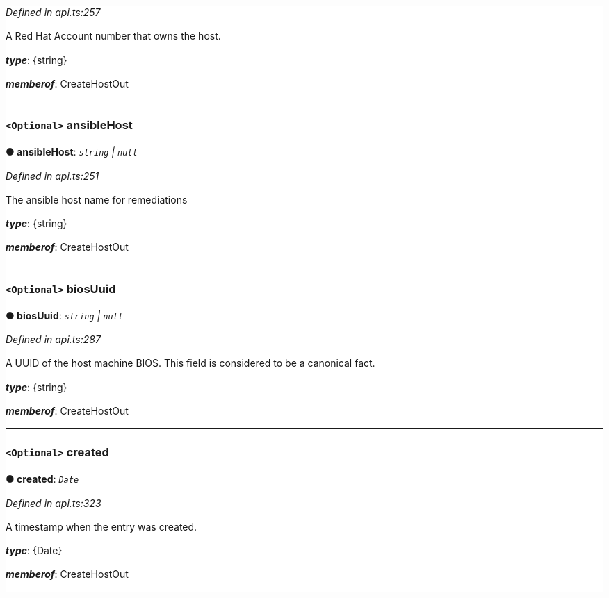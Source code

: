 *Defined in [api.ts:257](https://github.com/RedHatInsights/javascript-clients/blob/master/packages/host-inventory/api.ts#L257)*

A Red Hat Account number that owns the host.

*__type__*: {string}

*__memberof__*: CreateHostOut

___
<a id="ansiblehost"></a>

### `<Optional>` ansibleHost

**● ansibleHost**: *`string` \| `null`*

*Defined in [api.ts:251](https://github.com/RedHatInsights/javascript-clients/blob/master/packages/host-inventory/api.ts#L251)*

The ansible host name for remediations

*__type__*: {string}

*__memberof__*: CreateHostOut

___
<a id="biosuuid"></a>

### `<Optional>` biosUuid

**● biosUuid**: *`string` \| `null`*

*Defined in [api.ts:287](https://github.com/RedHatInsights/javascript-clients/blob/master/packages/host-inventory/api.ts#L287)*

A UUID of the host machine BIOS. This field is considered to be a canonical fact.

*__type__*: {string}

*__memberof__*: CreateHostOut

___
<a id="created"></a>

### `<Optional>` created

**● created**: *`Date`*

*Defined in [api.ts:323](https://github.com/RedHatInsights/javascript-clients/blob/master/packages/host-inventory/api.ts#L323)*

A timestamp when the entry was created.

*__type__*: {Date}

*__memberof__*: CreateHostOut

___
<a id="culledtimestamp"></a>
